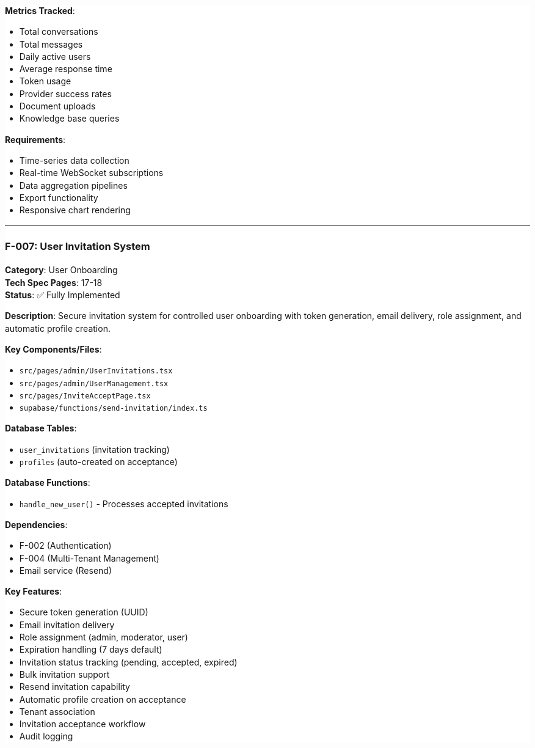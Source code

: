 **Metrics Tracked**:
- Total conversations
- Total messages
- Daily active users
- Average response time
- Token usage
- Provider success rates
- Document uploads
- Knowledge base queries

**Requirements**:
- Time-series data collection
- Real-time WebSocket subscriptions
- Data aggregation pipelines
- Export functionality
- Responsive chart rendering

---

### F-007: User Invitation System
**Category**: User Onboarding  
**Tech Spec Pages**: 17-18  
**Status**: ✅ Fully Implemented

**Description**: Secure invitation system for controlled user onboarding with token generation, email delivery, role assignment, and automatic profile creation.

**Key Components/Files**:
- `src/pages/admin/UserInvitations.tsx`
- `src/pages/admin/UserManagement.tsx`
- `src/pages/InviteAcceptPage.tsx`
- `supabase/functions/send-invitation/index.ts`

**Database Tables**:
- `user_invitations` (invitation tracking)
- `profiles` (auto-created on acceptance)

**Database Functions**:
- `handle_new_user()` - Processes accepted invitations

**Dependencies**:
- F-002 (Authentication)
- F-004 (Multi-Tenant Management)
- Email service (Resend)

**Key Features**:
- Secure token generation (UUID)
- Email invitation delivery
- Role assignment (admin, moderator, user)
- Expiration handling (7 days default)
- Invitation status tracking (pending, accepted, expired)
- Bulk invitation support
- Resend invitation capability
- Automatic profile creation on acceptance
- Tenant association
- Invitation acceptance workflow
- Audit logging

